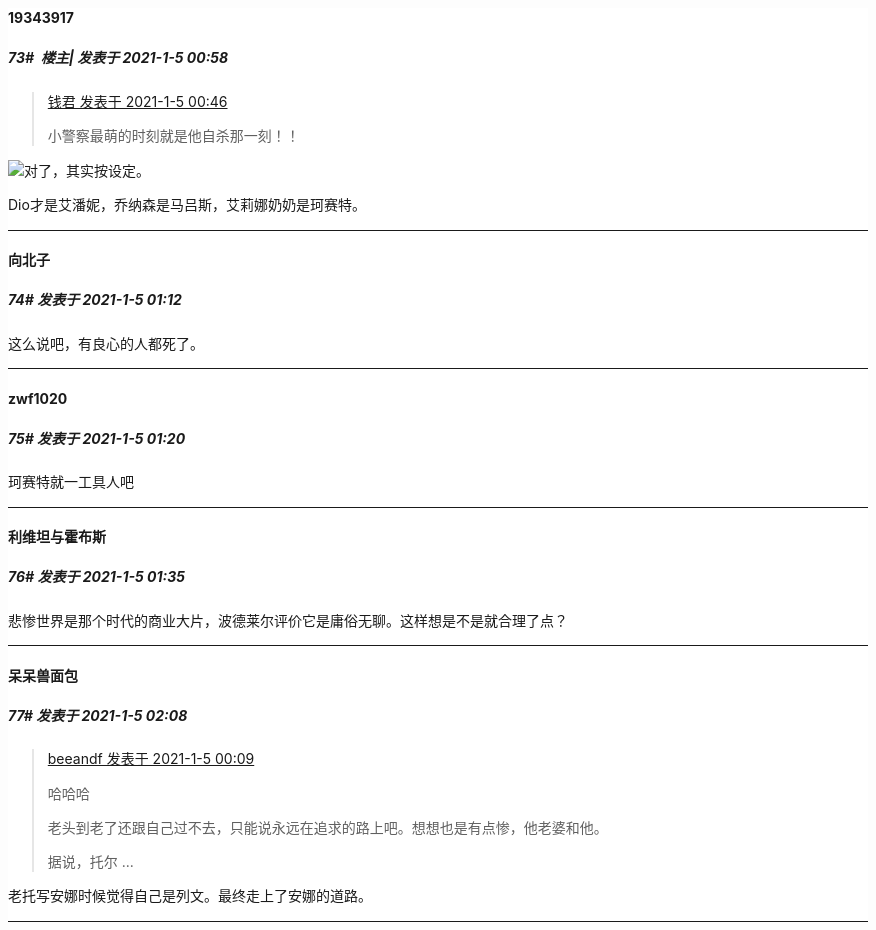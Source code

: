 ####  19343917  
##### 73#         楼主| 发表于 2021-1-5 00:58


<blockquote><a href="httphttps://bbs.saraba1st.com/2b/forum.php?mod=redirect&amp;goto=findpost&amp;pid=49939935&amp;ptid=1981196" target="_blank">钱君 发表于 2021-1-5 00:46</a>

小警察最萌的时刻就是他自杀那一刻！！</blockquote>
<img src="https://static.saraba1st.com/image/smiley/face2017/066.png" referrerpolicy="no-referrer">对了，其实按设定。


Dio才是艾潘妮，乔纳森是马吕斯，艾莉娜奶奶是珂赛特。


-----

####  向北子  
##### 74#       发表于 2021-1-5 01:12


这么说吧，有良心的人都死了。


-----

####  zwf1020  
##### 75#       发表于 2021-1-5 01:20


珂赛特就一工具人吧


-----

####  利维坦与霍布斯  
##### 76#       发表于 2021-1-5 01:35


悲惨世界是那个时代的商业大片，波德莱尔评价它是庸俗无聊。这样想是不是就合理了点？


-----

####  呆呆兽面包  
##### 77#       发表于 2021-1-5 02:08


<blockquote><a href="httphttps://bbs.saraba1st.com/2b/forum.php?mod=redirect&amp;goto=findpost&amp;pid=49939749&amp;ptid=1981196" target="_blank">beeandf 发表于 2021-1-5 00:09</a>

哈哈哈

老头到老了还跟自己过不去，只能说永远在追求的路上吧。想想也是有点惨，他老婆和他。

据说，托尔 ...</blockquote>
老托写安娜时候觉得自己是列文。最终走上了安娜的道路。


-----
